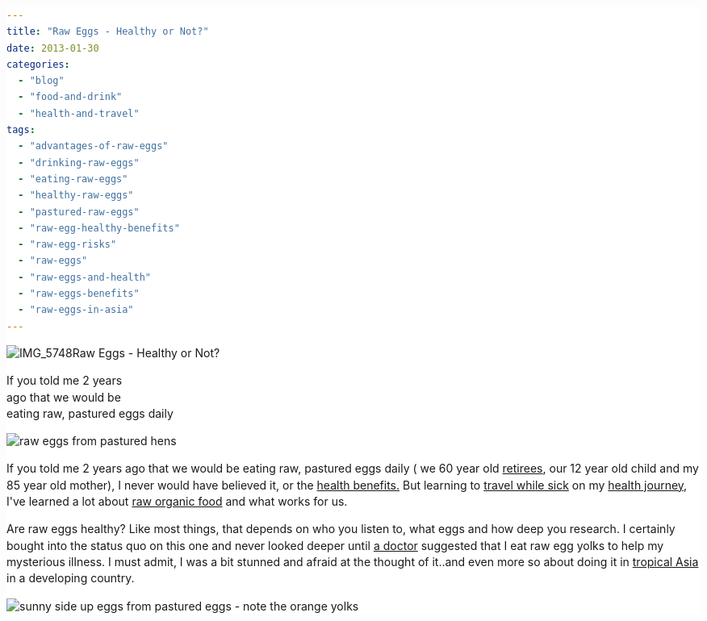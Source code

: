 ```yaml
---
title: "Raw Eggs - Healthy or Not?"
date: 2013-01-30
categories: 
  - "blog"
  - "food-and-drink"
  - "health-and-travel"
tags: 
  - "advantages-of-raw-eggs"
  - "drinking-raw-eggs"
  - "eating-raw-eggs"
  - "healthy-raw-eggs"
  - "pastured-raw-eggs"
  - "raw-egg-healthy-benefits"
  - "raw-egg-risks"
  - "raw-eggs"
  - "raw-eggs-and-health"
  - "raw-eggs-benefits"
  - "raw-eggs-in-asia"
---
```


![IMG_5748](https://pub-ac94b3f306b24c0dba4238943c97f2e1.r2.dev/6a00e5502a95078833017c36665a99970b.jpg)Raw Eggs - Healthy or Not?  
  
If you told me 2 years  
ago that we would be  
eating raw, pastured eggs daily

 ![raw eggs from pastured hens](https://pub-ac94b3f306b24c0dba4238943c97f2e1.r2.dev/6a00e5502a95078833017c36665b2b970b.jpg)  
  
If you told me 2 years ago that we would be eating raw, pastured eggs daily ( we 60 year old [retirees](http://soultravelers3new.local/2010/06/early-retirement-perpetual-travel-radical-early-retirement-with-kids-rtw-family-travel-multiyear.html "retirees and travel"), our 12 year old child and my 85 year old mother), I never would have believed it, or the [health benefits.](http://articles.mercola.com/sites/articles/archive/2011/09/02/why-does-this-commonly-vilified-food-actually-prevent-heart-disease-and-cancer.aspx "health benefits raw eggs") But learning to [travel while sick](http://soultravelers3new.local/2012/10/traveling-while-sick-or-with-health-medical-challenges.html "travel while sick") on my [health journey](http://soultravelers3new.local/health-and-travel/ "health journey"), I've learned a lot about [raw organic food](http://soultravelers3new.local/2012/04/health-organic-raw-foods-and-travel.html "raw organic food and travel") and what works for us.  
  
Are raw eggs healthy? Like most things, that depends on who you listen to, what eggs and how deep you research. I certainly bought into the status quo on this one and never looked deeper until [a doctor](http://www.candidaplan.com/ "Dr, Jeff McCombs") suggested that I eat raw egg yolks to help my mysterious illness. I must admit, I was a bit stunned and afraid at the thought of it..and even more so about doing it in [tropical Asia](http://soultravelers3new.local/2011/01/tropical-winter-home-in-penang-malaysia-location-indenpendent-digital-nomad-long-term-travel-tips-.html "tropical Asia") in a developing country.  
  
  
![sunny side up eggs from pastured eggs - note the orange yolks](https://pub-ac94b3f306b24c0dba4238943c97f2e1.r2.dev/6a00e5502a95078833017d4094204d970c.jpg)  
  